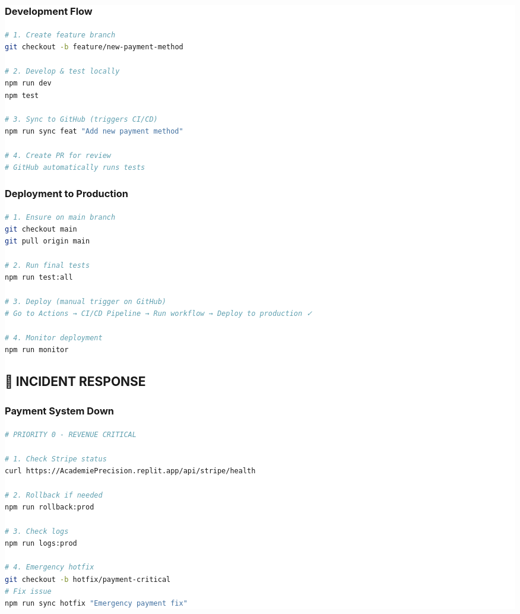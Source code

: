 ### Development Flow
```bash
# 1. Create feature branch
git checkout -b feature/new-payment-method

# 2. Develop & test locally
npm run dev
npm test

# 3. Sync to GitHub (triggers CI/CD)
npm run sync feat "Add new payment method"

# 4. Create PR for review
# GitHub automatically runs tests
```

### Deployment to Production
```bash
# 1. Ensure on main branch
git checkout main
git pull origin main

# 2. Run final tests
npm run test:all

# 3. Deploy (manual trigger on GitHub)
# Go to Actions → CI/CD Pipeline → Run workflow → Deploy to production ✓

# 4. Monitor deployment
npm run monitor
```

## 🚨 INCIDENT RESPONSE

### Payment System Down
```bash
# PRIORITY 0 - REVENUE CRITICAL

# 1. Check Stripe status
curl https://AcademiePrecision.replit.app/api/stripe/health

# 2. Rollback if needed
npm run rollback:prod

# 3. Check logs
npm run logs:prod

# 4. Emergency hotfix
git checkout -b hotfix/payment-critical
# Fix issue
npm run sync hotfix "Emergency payment fix"
```
